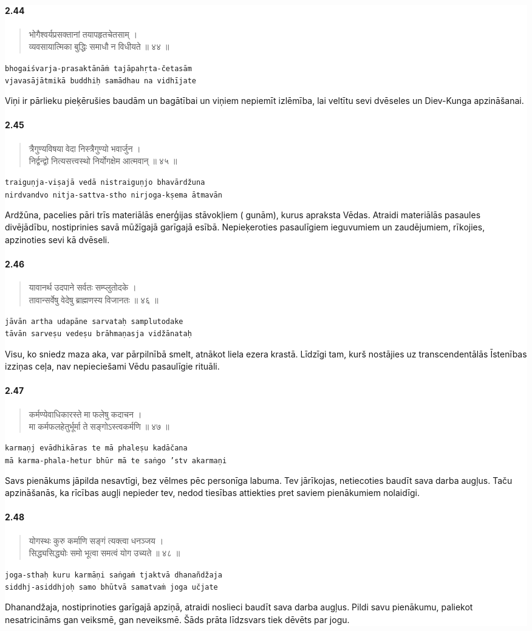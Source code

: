 #### 2.44

> भोगैश्वर्यप्रसक्तानां तयापहृतचेतसाम् ।\
> व्यवसायात्मिका बुद्धिः समाधौ न विधीयते ॥ ४४ ॥

    bhogaiśvarja-prasaktānāṁ tajāpahṛta-četasām 
    vjavasājātmikā buddhiḥ samādhau na vidhījate 

Viņi ir pārlieku pieķērušies baudām un bagātībai un viņiem nepiemīt izlēmība, lai veltītu sevi dvēseles un Diev-Kunga apzināšanai.

#### 2.45

> त्रैगुण्यविषया वेदा निस्त्रैगुण्यो भवार्जुन ।\
> निर्द्वन्द्वो नित्यसत्त्वस्थो निर्योगक्षेम आत्मवान् ॥ ४५ ॥

    traiguṇja-viṣajā vedā nistraiguṇjo bhavārdžuna 
    nirdvandvo nitja-sattva-stho nirjoga-kṣema ātmavān 
    
Ardžūna, pacelies pāri trīs materiālās energ̒ijas stāvokļiem ( gunām), kurus apraksta Vēdas. Atraidi materiālās pasaules divējādību, nostiprinies savā mūžīgajā garīgajā esībā. Nepieķeroties pasaulīgiem ieguvumiem un zaudējumiem, rīkojies, apzinoties sevi kā dvēseli.

#### 2.46

> यावानर्थ उदपाने सर्वतः सम्प्लुतोदके ।\
> तावान्सर्वेषु वेदेषु ब्राह्मणस्य विजानतः ॥ ४६ ॥

    jāvān artha udapāne sarvataḥ samplutodake 
    tāvān sarveṣu vedeṣu brāhmaṇasja vidžānataḥ

Visu, ko sniedz maza aka, var pārpilnībā smelt, atnākot liela ezera krastā. Līdzīgi tam, kurš nostājies uz transcendentālās Īstenības izziņas ceļa, nav nepieciešami Vēdu pasaulīgie rituāli.

#### 2.47

> कर्मण्येवाधिकारस्ते मा फलेषु कदाचन ।\
> मा कर्मफलहेतुर्भूर्मा ते सङ्गोऽस्त्वकर्मणि ॥ ४७ ॥

    karmaṇj evādhikāras te mā phaleṣu kadāčana 
    mā karma-phala-hetur bhūr mā te saṅgo ’stv akarmaṇi 

Savs pienākums jāpilda nesavtīgi, bez vēlmes pēc personīga labuma. Tev jārīkojas, netiecoties baudīt sava darba augļus. Taču apzināšanās, ka rīcības augļi nepieder tev, nedod tiesības attiekties pret saviem pienākumiem nolaidīgi.

#### 2.48

> योगस्थः कुरु कर्माणि सङ्गं त्यक्त्वा धनञ्जय ।\
> सिद्ध्यसिद्ध्योः समो भूत्वा समत्वं योग उच्यते ॥ ४८ ॥

    joga-sthaḥ kuru karmāṇi saṅgaṁ tjaktvā dhanañdžaja 
    siddhj-asiddhjoḥ samo bhūtvā samatvaṁ joga učjate 
    
Dhanandžaja, nostiprinoties garīgajā apziņā, atraidi noslieci baudīt sava darba augļus. Pildi savu pienākumu, paliekot nesatricināms gan veiksmē, gan neveiksmē. Šāds prāta līdzsvars tiek dēvēts par jogu.
